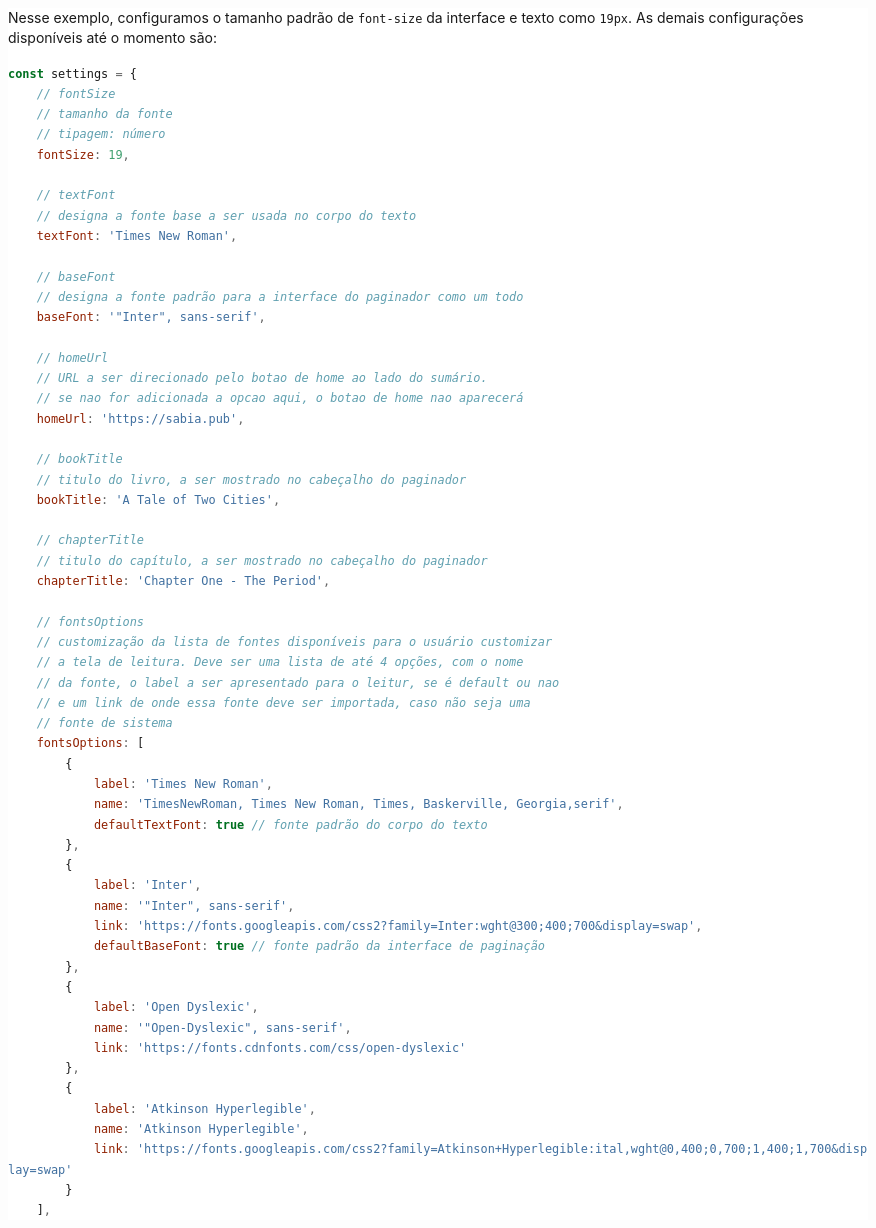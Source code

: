```html
```

Nesse exemplo, configuramos o tamanho padrão de `font-size` da interface e texto como `19px`. As demais configurações disponíveis até o momento são:

```js
const settings = {
    // fontSize
    // tamanho da fonte
    // tipagem: número
    fontSize: 19, 

    // textFont
    // designa a fonte base a ser usada no corpo do texto
    textFont: 'Times New Roman',

    // baseFont
    // designa a fonte padrão para a interface do paginador como um todo
    baseFont: '"Inter", sans-serif',

    // homeUrl
    // URL a ser direcionado pelo botao de home ao lado do sumário.
    // se nao for adicionada a opcao aqui, o botao de home nao aparecerá
    homeUrl: 'https://sabia.pub',

    // bookTitle
    // titulo do livro, a ser mostrado no cabeçalho do paginador
    bookTitle: 'A Tale of Two Cities',

    // chapterTitle
    // titulo do capítulo, a ser mostrado no cabeçalho do paginador
    chapterTitle: 'Chapter One - The Period',

    // fontsOptions
    // customização da lista de fontes disponíveis para o usuário customizar
    // a tela de leitura. Deve ser uma lista de até 4 opções, com o nome
    // da fonte, o label a ser apresentado para o leitur, se é default ou nao
    // e um link de onde essa fonte deve ser importada, caso não seja uma 
    // fonte de sistema
    fontsOptions: [
        {
            label: 'Times New Roman',
            name: 'TimesNewRoman, Times New Roman, Times, Baskerville, Georgia,serif',
            defaultTextFont: true // fonte padrão do corpo do texto
        },
        {
            label: 'Inter',
            name: '"Inter", sans-serif',
            link: 'https://fonts.googleapis.com/css2?family=Inter:wght@300;400;700&display=swap',
            defaultBaseFont: true // fonte padrão da interface de paginação
        },
        {
            label: 'Open Dyslexic',
            name: '"Open-Dyslexic", sans-serif',
            link: 'https://fonts.cdnfonts.com/css/open-dyslexic'
        },
        {
            label: 'Atkinson Hyperlegible',
            name: 'Atkinson Hyperlegible',
            link: 'https://fonts.googleapis.com/css2?family=Atkinson+Hyperlegible:ital,wght@0,400;0,700;1,400;1,700&display=swap'
        }
    ],

```